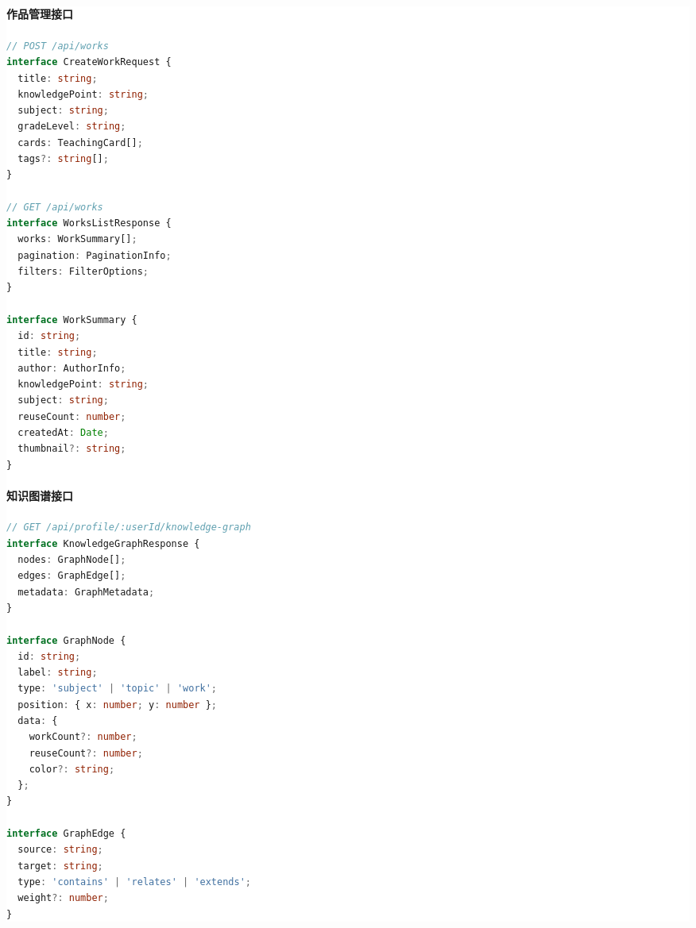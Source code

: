 #### 作品管理接口
```typescript
// POST /api/works
interface CreateWorkRequest {
  title: string;
  knowledgePoint: string;
  subject: string;
  gradeLevel: string;
  cards: TeachingCard[];
  tags?: string[];
}

// GET /api/works
interface WorksListResponse {
  works: WorkSummary[];
  pagination: PaginationInfo;
  filters: FilterOptions;
}

interface WorkSummary {
  id: string;
  title: string;
  author: AuthorInfo;
  knowledgePoint: string;
  subject: string;
  reuseCount: number;
  createdAt: Date;
  thumbnail?: string;
}
```

#### 知识图谱接口
```typescript
// GET /api/profile/:userId/knowledge-graph
interface KnowledgeGraphResponse {
  nodes: GraphNode[];
  edges: GraphEdge[];
  metadata: GraphMetadata;
}

interface GraphNode {
  id: string;
  label: string;
  type: 'subject' | 'topic' | 'work';
  position: { x: number; y: number };
  data: {
    workCount?: number;
    reuseCount?: number;
    color?: string;
  };
}

interface GraphEdge {
  source: string;
  target: string;
  type: 'contains' | 'relates' | 'extends';
  weight?: number;
}
```
